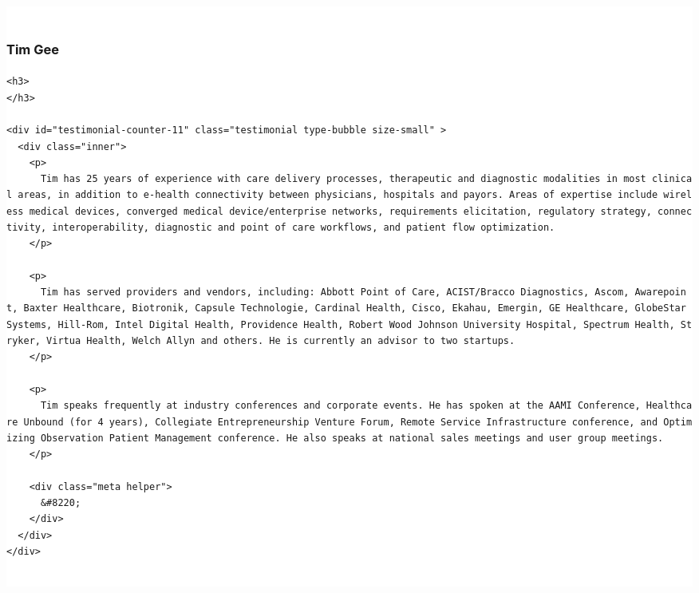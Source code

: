   <div class="c-one-fourth ">
    <p>
      &nbsp;
    </p>
  </div>
</div>

<div class="divider type-simple">
</div>

<div class="grid">
  <div class="c-three-fourth ">
    <h3>
      <strong>Tim Gee</strong>
    </h3>
    
    <h3>
    </h3>
    
    <div id="testimonial-counter-11" class="testimonial type-bubble size-small" >
      <div class="inner">
        <p>
          Tim has 25 years of experience with care delivery processes, therapeutic and diagnostic modalities in most clinical areas, in addition to e-health connectivity between physicians, hospitals and payors. Areas of expertise include wireless medical devices, converged medical device/enterprise networks, requirements elicitation, regulatory strategy, connectivity, interoperability, diagnostic and point of care workflows, and patient flow optimization.
        </p>
        
        <p>
          Tim has served providers and vendors, including: Abbott Point of Care, ACIST/Bracco Diagnostics, Ascom, Awarepoint, Baxter Healthcare, Biotronik, Capsule Technologie, Cardinal Health, Cisco, Ekahau, Emergin, GE Healthcare, GlobeStar Systems, Hill-Rom, Intel Digital Health, Providence Health, Robert Wood Johnson University Hospital, Spectrum Health, Stryker, Virtua Health, Welch Allyn and others. He is currently an advisor to two startups.
        </p>
        
        <p>
          Tim speaks frequently at industry conferences and corporate events. He has spoken at the AAMI Conference, Healthcare Unbound (for 4 years), Collegiate Entrepreneurship Venture Forum, Remote Service Infrastructure conference, and Optimizing Observation Patient Management conference. He also speaks at national sales meetings and user group meetings.
        </p>
        
        <div class="meta helper">
          &#8220;
        </div>
      </div>
    </div>
  </div>
  
  <div class="c-one-fourth ">
    <p>
      &nbsp;
    </p>
  </div>
</div>

